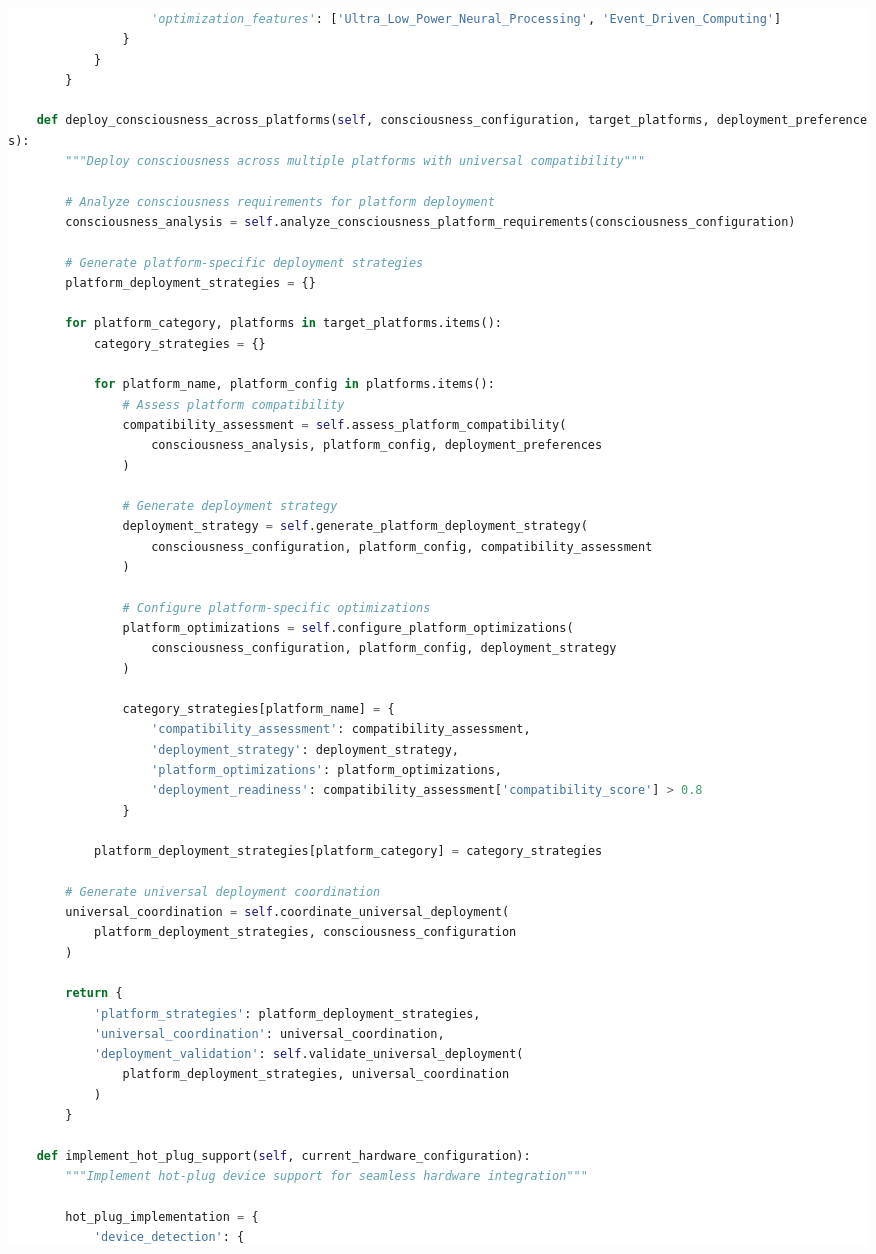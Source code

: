 ```python
                    'optimization_features': ['Ultra_Low_Power_Neural_Processing', 'Event_Driven_Computing']
                }
            }
        }
        
    def deploy_consciousness_across_platforms(self, consciousness_configuration, target_platforms, deployment_preferences):
        """Deploy consciousness across multiple platforms with universal compatibility"""
        
        # Analyze consciousness requirements for platform deployment
        consciousness_analysis = self.analyze_consciousness_platform_requirements(consciousness_configuration)
        
        # Generate platform-specific deployment strategies
        platform_deployment_strategies = {}
        
        for platform_category, platforms in target_platforms.items():
            category_strategies = {}
            
            for platform_name, platform_config in platforms.items():
                # Assess platform compatibility
                compatibility_assessment = self.assess_platform_compatibility(
                    consciousness_analysis, platform_config, deployment_preferences
                )
                
                # Generate deployment strategy
                deployment_strategy = self.generate_platform_deployment_strategy(
                    consciousness_configuration, platform_config, compatibility_assessment
                )
                
                # Configure platform-specific optimizations
                platform_optimizations = self.configure_platform_optimizations(
                    consciousness_configuration, platform_config, deployment_strategy
                )
                
                category_strategies[platform_name] = {
                    'compatibility_assessment': compatibility_assessment,
                    'deployment_strategy': deployment_strategy,
                    'platform_optimizations': platform_optimizations,
                    'deployment_readiness': compatibility_assessment['compatibility_score'] > 0.8
                }
                
            platform_deployment_strategies[platform_category] = category_strategies
            
        # Generate universal deployment coordination
        universal_coordination = self.coordinate_universal_deployment(
            platform_deployment_strategies, consciousness_configuration
        )
        
        return {
            'platform_strategies': platform_deployment_strategies,
            'universal_coordination': universal_coordination,
            'deployment_validation': self.validate_universal_deployment(
                platform_deployment_strategies, universal_coordination
            )
        }
        
    def implement_hot_plug_support(self, current_hardware_configuration):
        """Implement hot-plug device support for seamless hardware integration"""
        
        hot_plug_implementation = {
            'device_detection': {
```